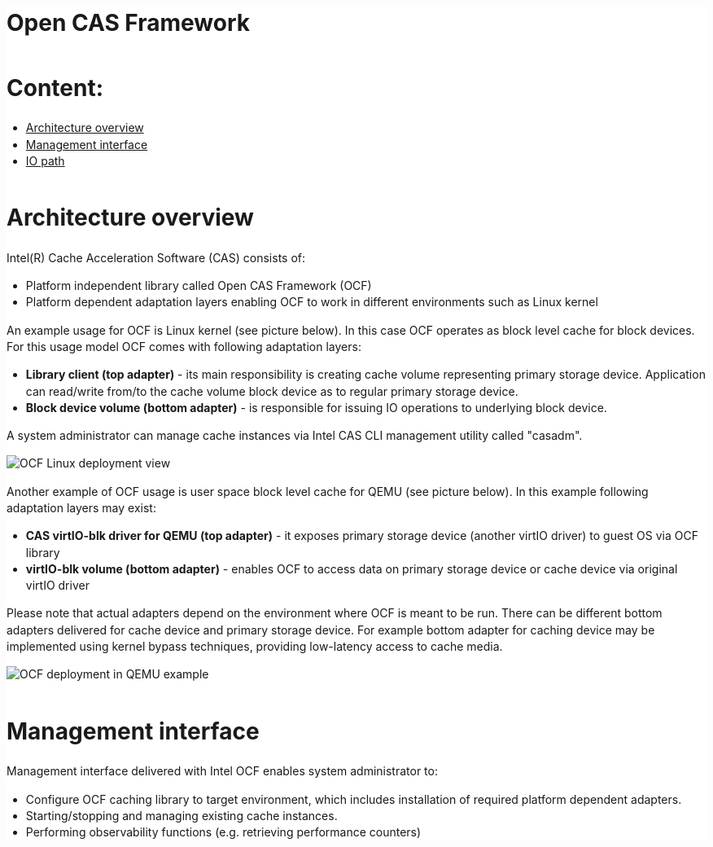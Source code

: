 # Open CAS Framework

# Content:
- [Architecture overview](#architecture-overview)
- [Management interface](#library-management)
- [IO path](#reading-and-writing-data)

# Architecture overview

Intel(R) Cache Acceleration Software (CAS) consists of:
- Platform independent library called Open CAS Framework (OCF)
- Platform dependent adaptation layers enabling OCF to work in different
environments such as Linux kernel

An example usage for OCF is Linux kernel (see picture below).
In this case OCF operates as block level cache for block devices.
For this usage model OCF comes with following adaptation layers:
- <b>Library client (top adapter)</b> - its main responsibility is creating
cache volume representing primary storage device. Application can
read/write from/to the cache volume block device as to regular primary
storage device.
- <b>Block device volume (bottom adapter)</b> - is responsible for issuing
IO operations to underlying block device.

A system administrator can manage cache instances via Intel CAS CLI management
utility called "casadm".

![OCF Linux deployment view](deployment-1.png)

Another example of OCF usage is user space block level cache for QEMU
(see picture below). In this example following adaptation layers may exist:
- <b>CAS virtIO-blk driver for QEMU (top adapter)</b> - it exposes
primary storage device (another virtIO driver) to guest OS via OCF library
- <b>virtIO-blk volume (bottom adapter)</b> - enables OCF to access
data on primary storage device or cache device via original virtIO driver

Please note that actual adapters depend on the environment where OCF is
meant to be run. There can be different bottom adapters delivered for cache device
and primary storage device. For example bottom adapter for caching device may
be implemented using kernel bypass techniques, providing low-latency access to
cache media.

![OCF deployment in QEMU example](deployment-2.png)

# Management interface
Management interface delivered with Intel OCF enables system administrator to:
 - Configure OCF caching library to target environment, which includes installation
of required platform dependent adapters.
 - Starting/stopping and managing existing cache instances.
 - Performing observability functions (e.g. retrieving performance counters)
